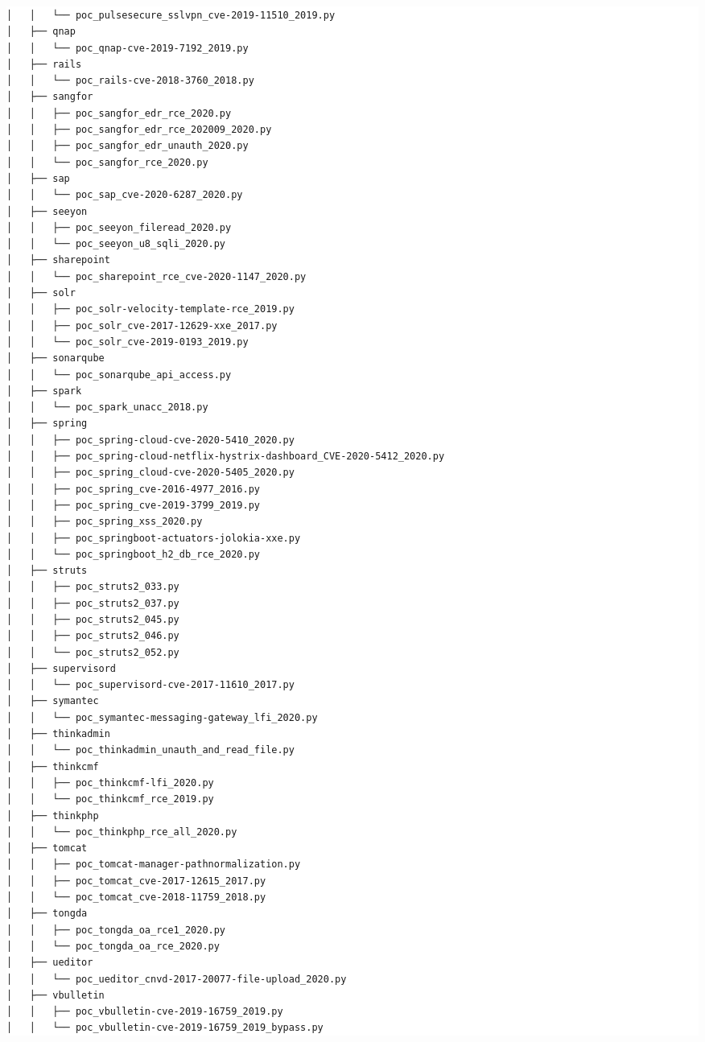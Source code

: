 ```shell
│   │   └── poc_pulsesecure_sslvpn_cve-2019-11510_2019.py
│   ├── qnap
│   │   └── poc_qnap-cve-2019-7192_2019.py
│   ├── rails
│   │   └── poc_rails-cve-2018-3760_2018.py
│   ├── sangfor
│   │   ├── poc_sangfor_edr_rce_2020.py
│   │   ├── poc_sangfor_edr_rce_202009_2020.py
│   │   ├── poc_sangfor_edr_unauth_2020.py
│   │   └── poc_sangfor_rce_2020.py
│   ├── sap
│   │   └── poc_sap_cve-2020-6287_2020.py
│   ├── seeyon
│   │   ├── poc_seeyon_fileread_2020.py
│   │   └── poc_seeyon_u8_sqli_2020.py
│   ├── sharepoint
│   │   └── poc_sharepoint_rce_cve-2020-1147_2020.py
│   ├── solr
│   │   ├── poc_solr-velocity-template-rce_2019.py
│   │   ├── poc_solr_cve-2017-12629-xxe_2017.py
│   │   └── poc_solr_cve-2019-0193_2019.py
│   ├── sonarqube
│   │   └── poc_sonarqube_api_access.py
│   ├── spark
│   │   └── poc_spark_unacc_2018.py
│   ├── spring
│   │   ├── poc_spring-cloud-cve-2020-5410_2020.py
│   │   ├── poc_spring-cloud-netflix-hystrix-dashboard_CVE-2020-5412_2020.py
│   │   ├── poc_spring_cloud-cve-2020-5405_2020.py
│   │   ├── poc_spring_cve-2016-4977_2016.py
│   │   ├── poc_spring_cve-2019-3799_2019.py
│   │   ├── poc_spring_xss_2020.py
│   │   ├── poc_springboot-actuators-jolokia-xxe.py
│   │   └── poc_springboot_h2_db_rce_2020.py
│   ├── struts
│   │   ├── poc_struts2_033.py
│   │   ├── poc_struts2_037.py
│   │   ├── poc_struts2_045.py
│   │   ├── poc_struts2_046.py
│   │   └── poc_struts2_052.py
│   ├── supervisord
│   │   └── poc_supervisord-cve-2017-11610_2017.py
│   ├── symantec
│   │   └── poc_symantec-messaging-gateway_lfi_2020.py
│   ├── thinkadmin
│   │   └── poc_thinkadmin_unauth_and_read_file.py
│   ├── thinkcmf
│   │   ├── poc_thinkcmf-lfi_2020.py
│   │   └── poc_thinkcmf_rce_2019.py
│   ├── thinkphp
│   │   └── poc_thinkphp_rce_all_2020.py
│   ├── tomcat
│   │   ├── poc_tomcat-manager-pathnormalization.py
│   │   ├── poc_tomcat_cve-2017-12615_2017.py
│   │   └── poc_tomcat_cve-2018-11759_2018.py
│   ├── tongda
│   │   ├── poc_tongda_oa_rce1_2020.py
│   │   └── poc_tongda_oa_rce_2020.py
│   ├── ueditor
│   │   └── poc_ueditor_cnvd-2017-20077-file-upload_2020.py
│   ├── vbulletin
│   │   ├── poc_vbulletin-cve-2019-16759_2019.py
│   │   └── poc_vbulletin-cve-2019-16759_2019_bypass.py
```